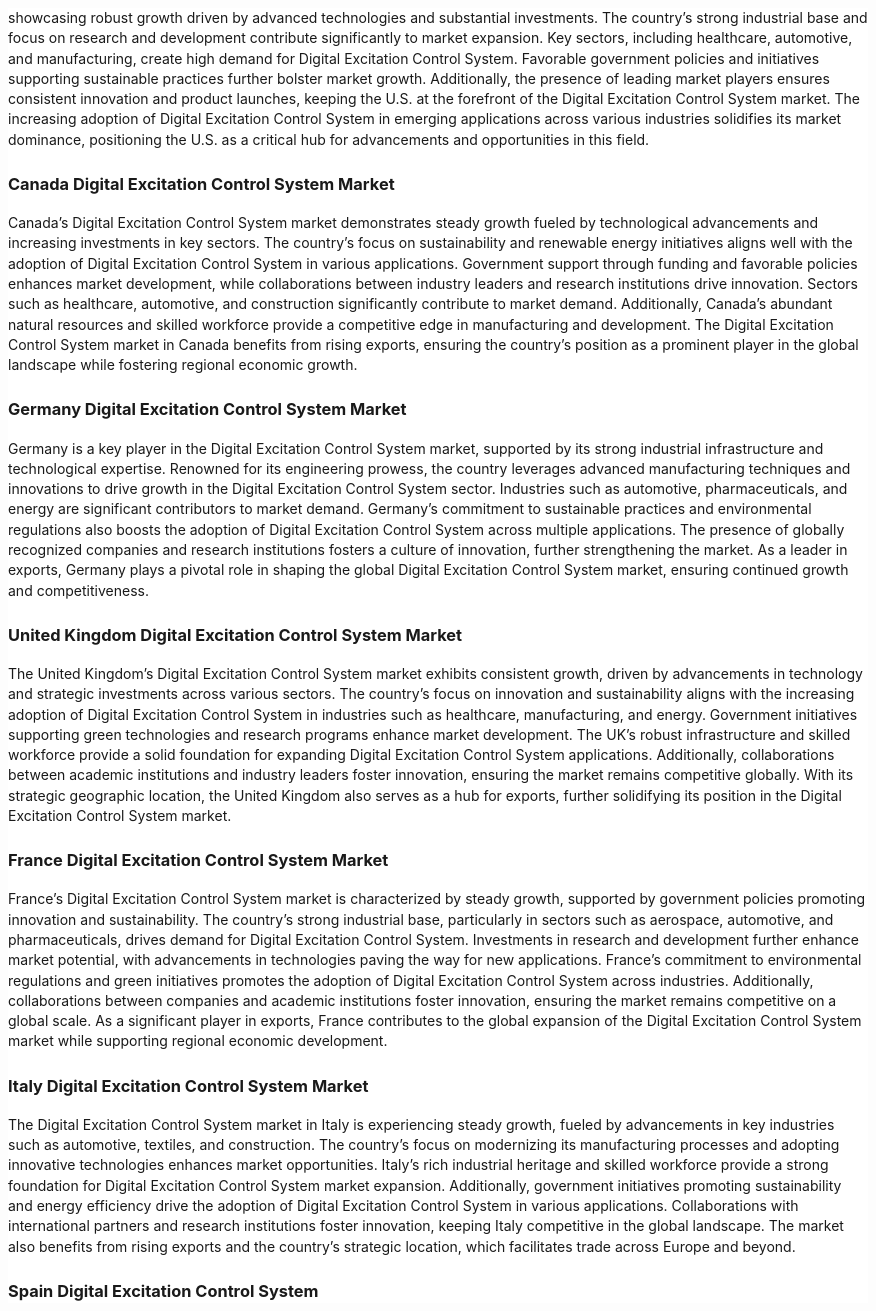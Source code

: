 showcasing robust growth driven by advanced technologies and substantial investments. The country&rsquo;s strong industrial base and focus on research and development contribute significantly to market expansion. Key sectors, including healthcare, automotive, and manufacturing, create high demand for Digital Excitation Control System. Favorable government policies and initiatives supporting sustainable practices further bolster market growth. Additionally, the presence of leading market players ensures consistent innovation and product launches, keeping the U.S. at the forefront of the Digital Excitation Control System market. The increasing adoption of Digital Excitation Control System in emerging applications across various industries solidifies its market dominance, positioning the U.S. as a critical hub for advancements and opportunities in this field.</p><h3>Canada Digital Excitation Control System Market</h3><p>Canada&rsquo;s Digital Excitation Control System market demonstrates steady growth fueled by technological advancements and increasing investments in key sectors. The country&rsquo;s focus on sustainability and renewable energy initiatives aligns well with the adoption of Digital Excitation Control System in various applications. Government support through funding and favorable policies enhances market development, while collaborations between industry leaders and research institutions drive innovation. Sectors such as healthcare, automotive, and construction significantly contribute to market demand. Additionally, Canada&rsquo;s abundant natural resources and skilled workforce provide a competitive edge in manufacturing and development. The Digital Excitation Control System market in Canada benefits from rising exports, ensuring the country&rsquo;s position as a prominent player in the global landscape while fostering regional economic growth.</p><h3>Germany Digital Excitation Control System Market</h3><p>Germany is a key player in the Digital Excitation Control System market, supported by its strong industrial infrastructure and technological expertise. Renowned for its engineering prowess, the country leverages advanced manufacturing techniques and innovations to drive growth in the Digital Excitation Control System sector. Industries such as automotive, pharmaceuticals, and energy are significant contributors to market demand. Germany&rsquo;s commitment to sustainable practices and environmental regulations also boosts the adoption of Digital Excitation Control System across multiple applications. The presence of globally recognized companies and research institutions fosters a culture of innovation, further strengthening the market. As a leader in exports, Germany plays a pivotal role in shaping the global Digital Excitation Control System market, ensuring continued growth and competitiveness.</p><h3>United Kingdom Digital Excitation Control System Market</h3><p>The United Kingdom&rsquo;s Digital Excitation Control System market exhibits consistent growth, driven by advancements in technology and strategic investments across various sectors. The country&rsquo;s focus on innovation and sustainability aligns with the increasing adoption of Digital Excitation Control System in industries such as healthcare, manufacturing, and energy. Government initiatives supporting green technologies and research programs enhance market development. The UK&rsquo;s robust infrastructure and skilled workforce provide a solid foundation for expanding Digital Excitation Control System applications. Additionally, collaborations between academic institutions and industry leaders foster innovation, ensuring the market remains competitive globally. With its strategic geographic location, the United Kingdom also serves as a hub for exports, further solidifying its position in the Digital Excitation Control System market.</p><h3>France Digital Excitation Control System Market</h3><p>France&rsquo;s Digital Excitation Control System market is characterized by steady growth, supported by government policies promoting innovation and sustainability. The country&rsquo;s strong industrial base, particularly in sectors such as aerospace, automotive, and pharmaceuticals, drives demand for Digital Excitation Control System. Investments in research and development further enhance market potential, with advancements in technologies paving the way for new applications. France&rsquo;s commitment to environmental regulations and green initiatives promotes the adoption of Digital Excitation Control System across industries. Additionally, collaborations between companies and academic institutions foster innovation, ensuring the market remains competitive on a global scale. As a significant player in exports, France contributes to the global expansion of the Digital Excitation Control System market while supporting regional economic development.</p><h3>Italy Digital Excitation Control System Market</h3><p>The Digital Excitation Control System market in Italy is experiencing steady growth, fueled by advancements in key industries such as automotive, textiles, and construction. The country&rsquo;s focus on modernizing its manufacturing processes and adopting innovative technologies enhances market opportunities. Italy&rsquo;s rich industrial heritage and skilled workforce provide a strong foundation for Digital Excitation Control System market expansion. Additionally, government initiatives promoting sustainability and energy efficiency drive the adoption of Digital Excitation Control System in various applications. Collaborations with international partners and research institutions foster innovation, keeping Italy competitive in the global landscape. The market also benefits from rising exports and the country&rsquo;s strategic location, which facilitates trade across Europe and beyond.</p><h3>Spain Digital Excitation Control System